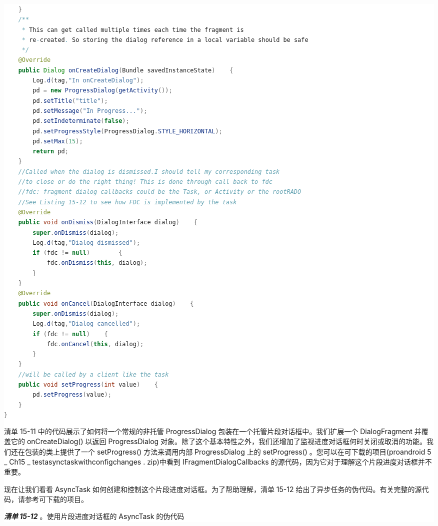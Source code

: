 ```java
    }
    /**
     * This can get called multiple times each time the fragment is
     * re-created. So storing the dialog reference in a local variable should be safe
     */
    @Override
    public Dialog onCreateDialog(Bundle savedInstanceState)    {
        Log.d(tag,"In onCreateDialog");
        pd = new ProgressDialog(getActivity());
        pd.setTitle("title");
        pd.setMessage("In Progress...");
        pd.setIndeterminate(false);
        pd.setProgressStyle(ProgressDialog.STYLE_HORIZONTAL);
        pd.setMax(15);
        return pd;
    }
    //Called when the dialog is dismissed.I should tell my corresponding task
    //to close or do the right thing! This is done through call back to fdc
    //fdc: fragment dialog callbacks could be the Task, or Activity or the rootRADO
    //See Listing 15-12 to see how FDC is implemented by the task
    @Override
    public void onDismiss(DialogInterface dialog)    {
        super.onDismiss(dialog);
        Log.d(tag,"Dialog dismissed");
        if (fdc != null)        {
            fdc.onDismiss(this, dialog);
        }
    }
    @Override
    public void onCancel(DialogInterface dialog)    {
        super.onDismiss(dialog);
        Log.d(tag,"Dialog cancelled");
        if (fdc != null)    {
            fdc.onCancel(this, dialog);
        }
    }
    //will be called by a client like the task
    public void setProgress(int value)    {
        pd.setProgress(value);
    }
}
```

清单 15-11 中的代码展示了如何将一个常规的非托管 ProgressDialog 包装在一个托管片段对话框中。我们扩展一个 DialogFragment 并覆盖它的 onCreateDialog() 以返回 ProgressDialog 对象。除了这个基本特性之外，我们还增加了监视进度对话框何时关闭或取消的功能。我们还在包装的类上提供了一个 setProgress() 方法来调用内部 ProgressDialog 上的 setProgress() 。您可以在可下载的项目(proandroid 5 _ Ch15 _ testasynctaskwithconfigchanges . zip)中看到 IFragmentDialogCallbacks 的源代码，因为它对于理解这个片段进度对话框并不重要。

现在让我们看看 AsyncTask 如何创建和控制这个片段进度对话框。为了帮助理解，清单 15-12 给出了异步任务的伪代码。有关完整的源代码，请参考可下载的项目。

***清单 15-12*** 。使用片段进度对话框的 AsyncTask 的伪代码
